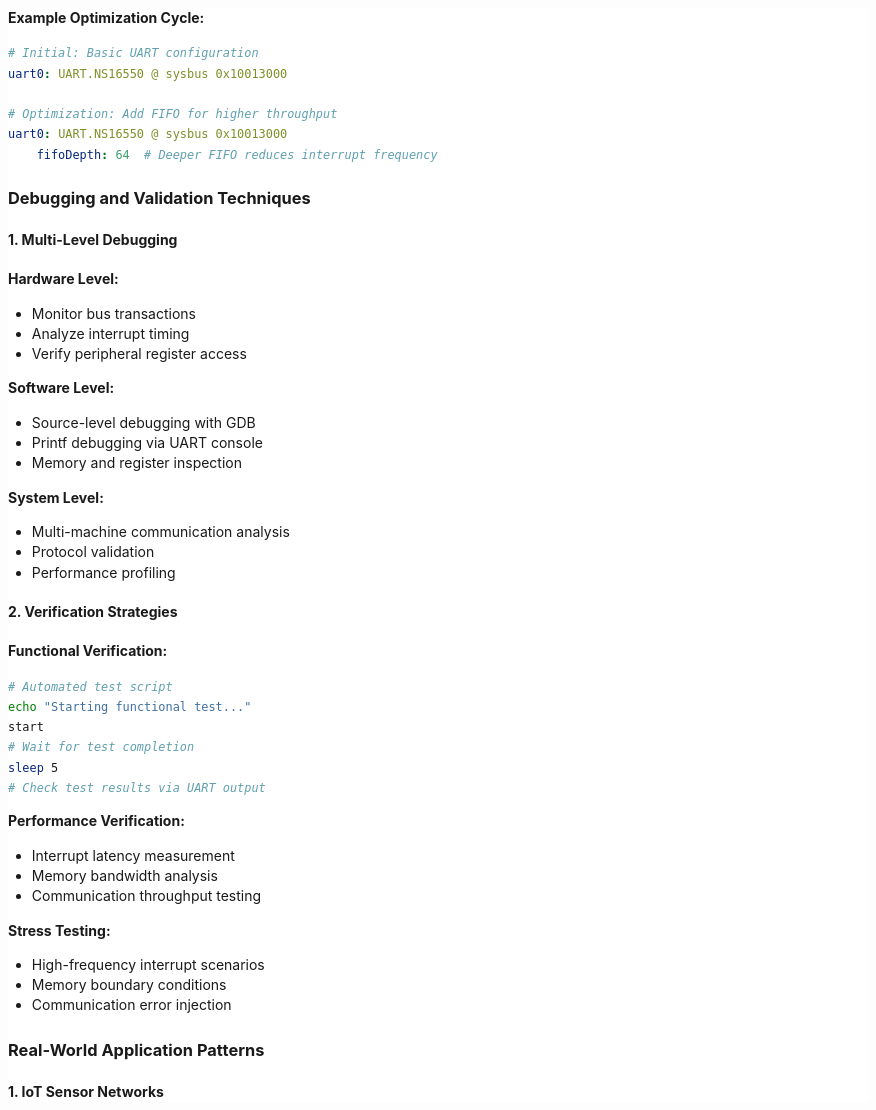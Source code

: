 **Example Optimization Cycle:**
```yaml
# Initial: Basic UART configuration
uart0: UART.NS16550 @ sysbus 0x10013000

# Optimization: Add FIFO for higher throughput
uart0: UART.NS16550 @ sysbus 0x10013000
    fifoDepth: 64  # Deeper FIFO reduces interrupt frequency
```

### Debugging and Validation Techniques

#### **1. Multi-Level Debugging**

**Hardware Level:**
- Monitor bus transactions
- Analyze interrupt timing
- Verify peripheral register access

**Software Level:**
- Source-level debugging with GDB
- Printf debugging via UART console
- Memory and register inspection

**System Level:**
- Multi-machine communication analysis
- Protocol validation
- Performance profiling

#### **2. Verification Strategies**

**Functional Verification:**
```bash
# Automated test script
echo "Starting functional test..."
start
# Wait for test completion
sleep 5
# Check test results via UART output
```

**Performance Verification:**
- Interrupt latency measurement
- Memory bandwidth analysis  
- Communication throughput testing

**Stress Testing:**
- High-frequency interrupt scenarios
- Memory boundary conditions
- Communication error injection

### Real-World Application Patterns

#### **1. IoT Sensor Networks**
